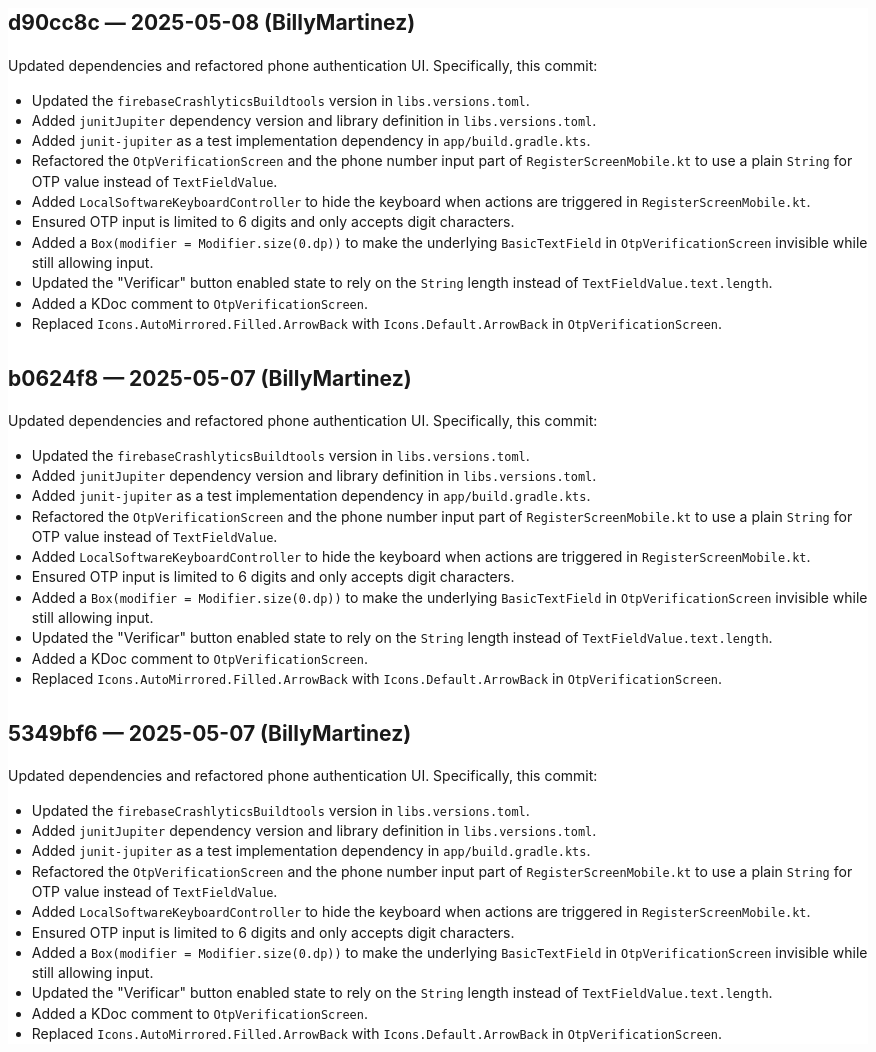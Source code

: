 ## d90cc8c — 2025-05-08 (BillyMartinez)

Updated dependencies and refactored phone authentication UI.
Specifically, this commit:
- Updated the `firebaseCrashlyticsBuildtools` version in `libs.versions.toml`.
- Added `junitJupiter` dependency version and library definition in `libs.versions.toml`.
- Added `junit-jupiter` as a test implementation dependency in `app/build.gradle.kts`.
- Refactored the `OtpVerificationScreen` and the phone number input part of `RegisterScreenMobile.kt` to use a plain `String` for OTP value instead of `TextFieldValue`.
- Added `LocalSoftwareKeyboardController` to hide the keyboard when actions are triggered in `RegisterScreenMobile.kt`.
- Ensured OTP input is limited to 6 digits and only accepts digit characters.
- Added a `Box(modifier = Modifier.size(0.dp))` to make the underlying `BasicTextField` in `OtpVerificationScreen` invisible while still allowing input.
- Updated the "Verificar" button enabled state to rely on the `String` length instead of `TextFieldValue.text.length`.
- Added a KDoc comment to `OtpVerificationScreen`.
- Replaced `Icons.AutoMirrored.Filled.ArrowBack` with `Icons.Default.ArrowBack` in `OtpVerificationScreen`.


## b0624f8 — 2025-05-07 (BillyMartinez)

Updated dependencies and refactored phone authentication UI.
Specifically, this commit:
- Updated the `firebaseCrashlyticsBuildtools` version in `libs.versions.toml`.
- Added `junitJupiter` dependency version and library definition in `libs.versions.toml`.
- Added `junit-jupiter` as a test implementation dependency in `app/build.gradle.kts`.
- Refactored the `OtpVerificationScreen` and the phone number input part of `RegisterScreenMobile.kt` to use a plain `String` for OTP value instead of `TextFieldValue`.
- Added `LocalSoftwareKeyboardController` to hide the keyboard when actions are triggered in `RegisterScreenMobile.kt`.
- Ensured OTP input is limited to 6 digits and only accepts digit characters.
- Added a `Box(modifier = Modifier.size(0.dp))` to make the underlying `BasicTextField` in `OtpVerificationScreen` invisible while still allowing input.
- Updated the "Verificar" button enabled state to rely on the `String` length instead of `TextFieldValue.text.length`.
- Added a KDoc comment to `OtpVerificationScreen`.
- Replaced `Icons.AutoMirrored.Filled.ArrowBack` with `Icons.Default.ArrowBack` in `OtpVerificationScreen`.


## 5349bf6 — 2025-05-07 (BillyMartinez)

Updated dependencies and refactored phone authentication UI.
Specifically, this commit:
- Updated the `firebaseCrashlyticsBuildtools` version in `libs.versions.toml`.
- Added `junitJupiter` dependency version and library definition in `libs.versions.toml`.
- Added `junit-jupiter` as a test implementation dependency in `app/build.gradle.kts`.
- Refactored the `OtpVerificationScreen` and the phone number input part of `RegisterScreenMobile.kt` to use a plain `String` for OTP value instead of `TextFieldValue`.
- Added `LocalSoftwareKeyboardController` to hide the keyboard when actions are triggered in `RegisterScreenMobile.kt`.
- Ensured OTP input is limited to 6 digits and only accepts digit characters.
- Added a `Box(modifier = Modifier.size(0.dp))` to make the underlying `BasicTextField` in `OtpVerificationScreen` invisible while still allowing input.
- Updated the "Verificar" button enabled state to rely on the `String` length instead of `TextFieldValue.text.length`.
- Added a KDoc comment to `OtpVerificationScreen`.
- Replaced `Icons.AutoMirrored.Filled.ArrowBack` with `Icons.Default.ArrowBack` in `OtpVerificationScreen`.
